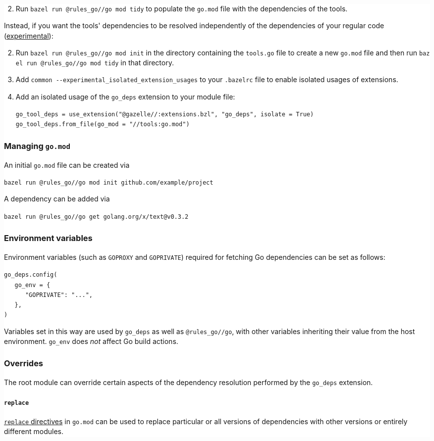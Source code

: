 2. Run `bazel run @rules_go//go mod tidy` to populate the `go.mod` file with the dependencies of the tools.

Instead, if you want the tools' dependencies to be resolved independently of the dependencies of your regular code ([experimental](https://github.com/bazelbuild/bazel/issues/20186)):

2. Run `bazel run @rules_go//go mod init` in the directory containing the `tools.go` file to create a new `go.mod` file and then run `bazel run @rules_go//go mod tidy` in that directory.
3. Add `common --experimental_isolated_extension_usages` to your `.bazelrc` file to enable isolated usages of extensions.
4. Add an isolated usage of the `go_deps` extension to your module file:

    ```starlark
    go_tool_deps = use_extension("@gazelle//:extensions.bzl", "go_deps", isolate = True)
    go_tool_deps.from_file(go_mod = "//tools:go.mod")
    ```

### Managing `go.mod`

An initial `go.mod` file can be created via

```sh
bazel run @rules_go//go mod init github.com/example/project
```

A dependency can be added via

```sh
bazel run @rules_go//go get golang.org/x/text@v0.3.2
```

### Environment variables

Environment variables (such as `GOPROXY` and `GOPRIVATE`) required for fetching Go dependencies can be set as follows:

```starlark
go_deps.config(
   go_env = {
      "GOPRIVATE": "...",
   },
)
```

Variables set in this way are used by `go_deps` as well as `@rules_go//go`, with other variables inheriting their value from the host environment.
`go_env` does *not* affect Go build actions.

### Overrides

The root module can override certain aspects of the dependency resolution performed by the `go_deps` extension.

#### `replace`

[`replace` directives](https://go.dev/ref/mod#go-mod-file-replace) in `go.mod` can be used to replace particular or all versions of dependencies with other versions or entirely different modules.
